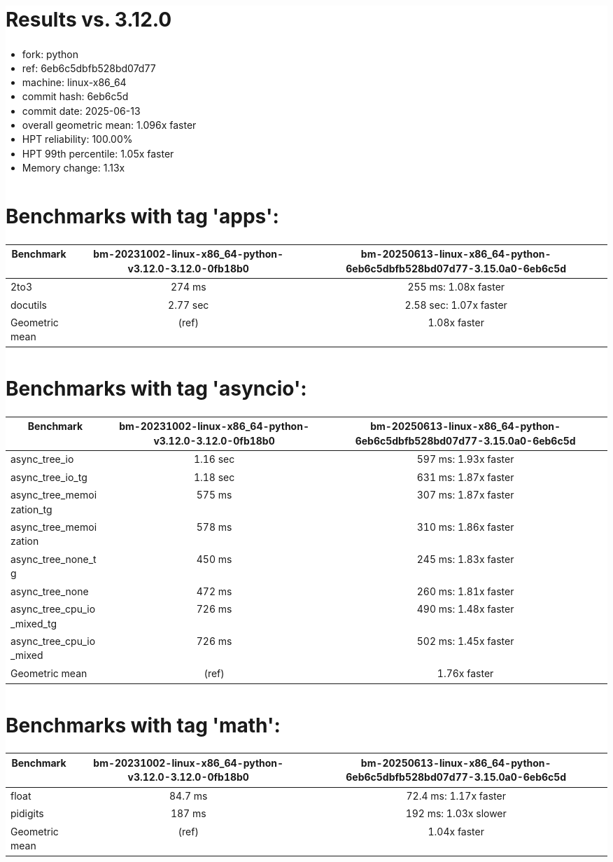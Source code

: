 # Results vs. 3.12.0

- fork: python
- ref: 6eb6c5dbfb528bd07d77
- machine: linux-x86_64
- commit hash: 6eb6c5d
- commit date: 2025-06-13
- overall geometric mean: 1.096x faster
- HPT reliability: 100.00%
- HPT 99th percentile: 1.05x faster
- Memory change: 1.13x

Benchmarks with tag 'apps':
===========================

| Benchmark      | bm-20231002-linux-x86_64-python-v3.12.0-3.12.0-0fb18b0 | bm-20250613-linux-x86_64-python-6eb6c5dbfb528bd07d77-3.15.0a0-6eb6c5d |
|----------------|:------------------------------------------------------:|:---------------------------------------------------------------------:|
| 2to3           | 274 ms                                                 | 255 ms: 1.08x faster                                                  |
| docutils       | 2.77 sec                                               | 2.58 sec: 1.07x faster                                                |
| Geometric mean | (ref)                                                  | 1.08x faster                                                          |

Benchmarks with tag 'asyncio':
==============================

| Benchmark                  | bm-20231002-linux-x86_64-python-v3.12.0-3.12.0-0fb18b0 | bm-20250613-linux-x86_64-python-6eb6c5dbfb528bd07d77-3.15.0a0-6eb6c5d |
|----------------------------|:------------------------------------------------------:|:---------------------------------------------------------------------:|
| async_tree_io              | 1.16 sec                                               | 597 ms: 1.93x faster                                                  |
| async_tree_io_tg           | 1.18 sec                                               | 631 ms: 1.87x faster                                                  |
| async_tree_memoization_tg  | 575 ms                                                 | 307 ms: 1.87x faster                                                  |
| async_tree_memoization     | 578 ms                                                 | 310 ms: 1.86x faster                                                  |
| async_tree_none_tg         | 450 ms                                                 | 245 ms: 1.83x faster                                                  |
| async_tree_none            | 472 ms                                                 | 260 ms: 1.81x faster                                                  |
| async_tree_cpu_io_mixed_tg | 726 ms                                                 | 490 ms: 1.48x faster                                                  |
| async_tree_cpu_io_mixed    | 726 ms                                                 | 502 ms: 1.45x faster                                                  |
| Geometric mean             | (ref)                                                  | 1.76x faster                                                          |

Benchmarks with tag 'math':
===========================

| Benchmark      | bm-20231002-linux-x86_64-python-v3.12.0-3.12.0-0fb18b0 | bm-20250613-linux-x86_64-python-6eb6c5dbfb528bd07d77-3.15.0a0-6eb6c5d |
|----------------|:------------------------------------------------------:|:---------------------------------------------------------------------:|
| float          | 84.7 ms                                                | 72.4 ms: 1.17x faster                                                 |
| pidigits       | 187 ms                                                 | 192 ms: 1.03x slower                                                  |
| Geometric mean | (ref)                                                  | 1.04x faster                                                          |
